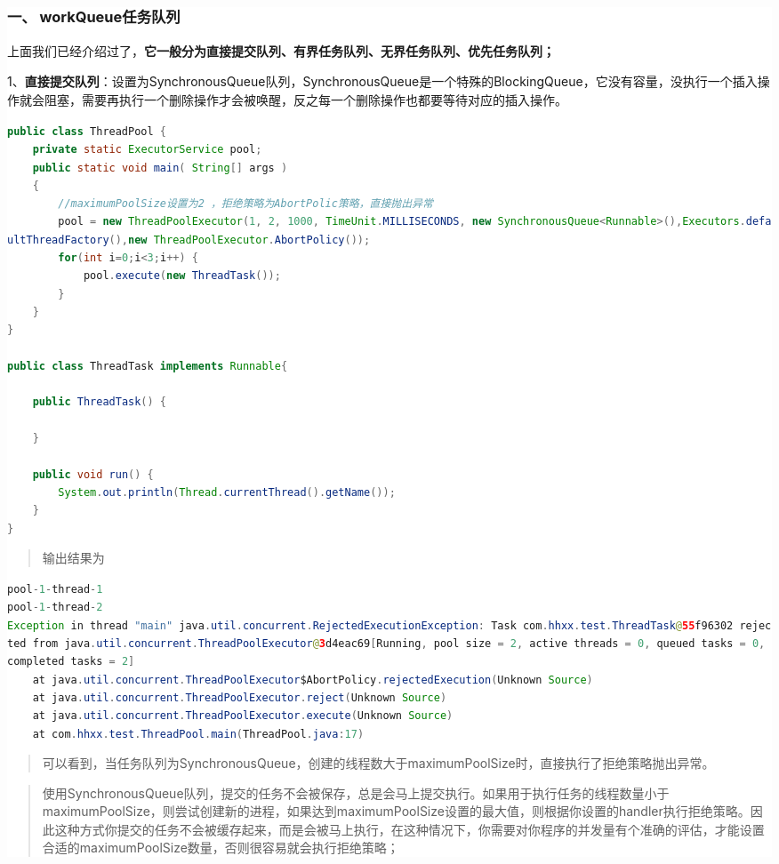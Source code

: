 ### 一、 **workQueue任务队列**

上面我们已经介绍过了，**它一般分为直接提交队列、有界任务队列、无界任务队列、优先任务队列；**

1、**直接提交队列**：设置为SynchronousQueue队列，SynchronousQueue是一个特殊的BlockingQueue，它没有容量，没执行一个插入操作就会阻塞，需要再执行一个删除操作才会被唤醒，反之每一个删除操作也都要等待对应的插入操作。

```java
public class ThreadPool {
    private static ExecutorService pool;
    public static void main( String[] args )
    {
        //maximumPoolSize设置为2 ，拒绝策略为AbortPolic策略，直接抛出异常
        pool = new ThreadPoolExecutor(1, 2, 1000, TimeUnit.MILLISECONDS, new SynchronousQueue<Runnable>(),Executors.defaultThreadFactory(),new ThreadPoolExecutor.AbortPolicy());
        for(int i=0;i<3;i++) {
            pool.execute(new ThreadTask());
        }   
    }
}

public class ThreadTask implements Runnable{
    
    public ThreadTask() {
        
    }
    
    public void run() {
        System.out.println(Thread.currentThread().getName());
    }
}
```


> 输出结果为

```java
pool-1-thread-1
pool-1-thread-2
Exception in thread "main" java.util.concurrent.RejectedExecutionException: Task com.hhxx.test.ThreadTask@55f96302 rejected from java.util.concurrent.ThreadPoolExecutor@3d4eac69[Running, pool size = 2, active threads = 0, queued tasks = 0, completed tasks = 2]
    at java.util.concurrent.ThreadPoolExecutor$AbortPolicy.rejectedExecution(Unknown Source)
    at java.util.concurrent.ThreadPoolExecutor.reject(Unknown Source)
    at java.util.concurrent.ThreadPoolExecutor.execute(Unknown Source)
    at com.hhxx.test.ThreadPool.main(ThreadPool.java:17)

```


> 可以看到，当任务队列为SynchronousQueue，创建的线程数大于maximumPoolSize时，直接执行了拒绝策略抛出异常。

>使用SynchronousQueue队列，提交的任务不会被保存，总是会马上提交执行。如果用于执行任务的线程数量小于maximumPoolSize，则尝试创建新的进程，如果达到maximumPoolSize设置的最大值，则根据你设置的handler执行拒绝策略。因此这种方式你提交的任务不会被缓存起来，而是会被马上执行，在这种情况下，你需要对你程序的并发量有个准确的评估，才能设置合适的maximumPoolSize数量，否则很容易就会执行拒绝策略；
